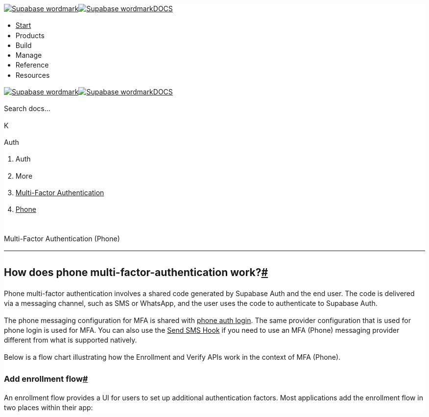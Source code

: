 [![Supabase wordmark](https://supabase.com/docs/_next/image?url=%2Fdocs%2Fsupabase-dark.svg&w=256&q=75&dpl=dpl_5BYG5BkQhU19GEfZfhcgAbeGcRQo)![Supabase wordmark](https://supabase.com/docs/_next/image?url=%2Fdocs%2Fsupabase-light.svg&w=256&q=75&dpl=dpl_5BYG5BkQhU19GEfZfhcgAbeGcRQo)DOCS](https://supabase.com/docs)

-   [Start](https://supabase.com/docs/guides/getting-started)
-   Products
-   Build
-   Manage
-   Reference
-   Resources

[![Supabase wordmark](https://supabase.com/docs/_next/image?url=%2Fdocs%2Fsupabase-dark.svg&w=256&q=75&dpl=dpl_5BYG5BkQhU19GEfZfhcgAbeGcRQo)![Supabase wordmark](https://supabase.com/docs/_next/image?url=%2Fdocs%2Fsupabase-light.svg&w=256&q=75&dpl=dpl_5BYG5BkQhU19GEfZfhcgAbeGcRQo)DOCS](https://supabase.com/docs)

Search docs...

K

Auth

1.  Auth

3.  More

5.  [Multi-Factor Authentication](https://supabase.com/docs/guides/auth/auth-mfa)

7.  [Phone](https://supabase.com/docs/guides/auth/auth-mfa/phone)

# 

Multi-Factor Authentication (Phone)

* * *

## How does phone multi-factor-authentication work?[#](#how-does-phone-multi-factor-authentication-work)

Phone multi-factor authentication involves a shared code generated by Supabase Auth and the end user. The code is delivered via a messaging channel, such as SMS or WhatsApp, and the user uses the code to authenticate to Supabase Auth.

The phone messaging configuration for MFA is shared with [phone auth login](https://supabase.com/docs/guides/auth/phone-login). The same provider configuration that is used for phone login is used for MFA. You can also use the [Send SMS Hook](https://supabase.com/docs/guides/auth/auth-hooks/send-sms-hook) if you need to use an MFA (Phone) messaging provider different from what is supported natively.

Below is a flow chart illustrating how the Enrollment and Verify APIs work in the context of MFA (Phone).

### Add enrollment flow[#](#add-enrollment-flow)

An enrollment flow provides a UI for users to set up additional authentication factors. Most applications add the enrollment flow in two places within their app:
